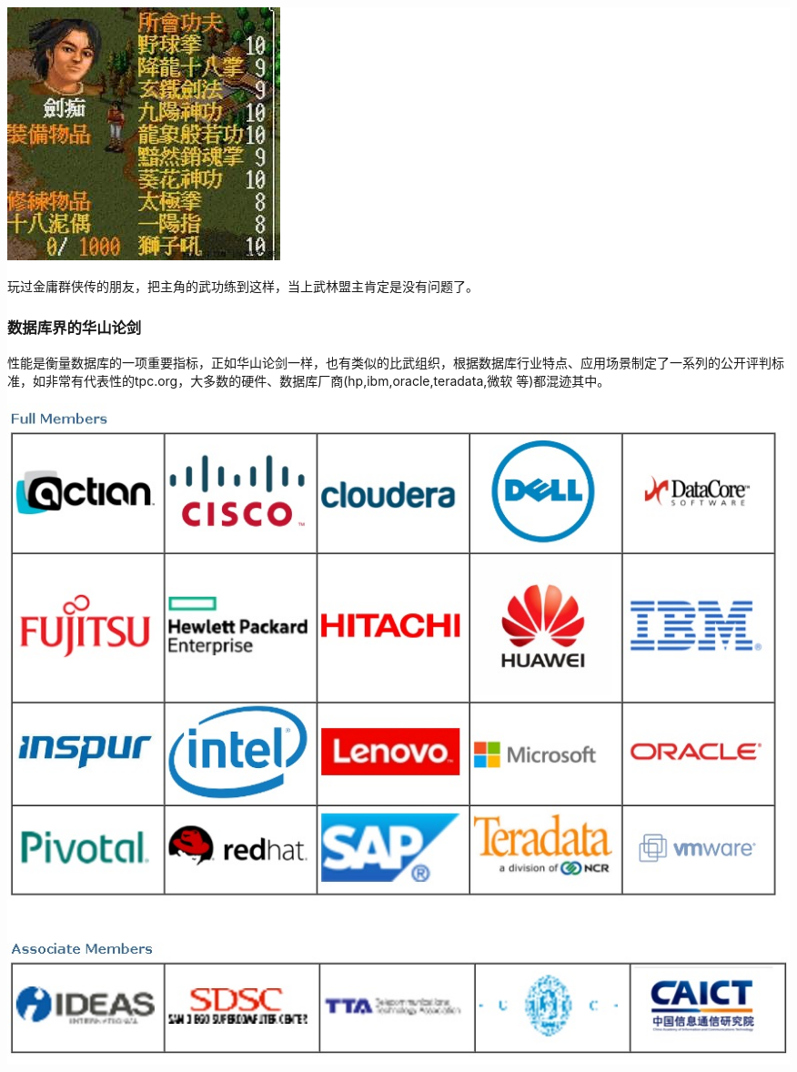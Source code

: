 ![pic](20170125_01_pic_004.jpg)  
  
玩过金庸群侠传的朋友，把主角的武功练到这样，当上武林盟主肯定是没有问题了。  
  
### 数据库界的华山论剑  
性能是衡量数据库的一项重要指标，正如华山论剑一样，也有类似的比武组织，根据数据库行业特点、应用场景制定了一系列的公开评判标准，如非常有代表性的tpc.org，大多数的硬件、数据库厂商(hp,ibm,oracle,teradata,微软 等)都混迹其中。  
  
![pic](20170125_01_pic_005.jpg)  
  